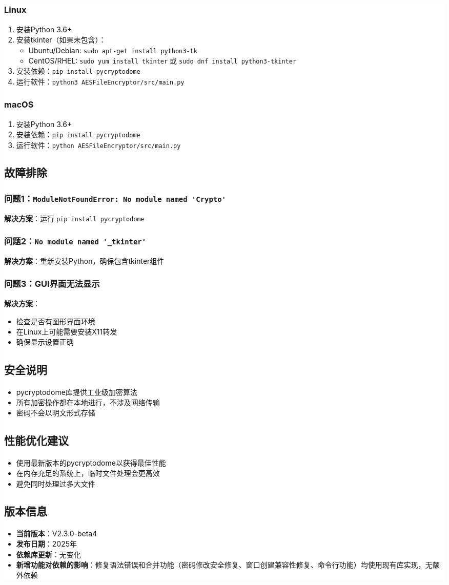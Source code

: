 ### Linux
1. 安装Python 3.6+
2. 安装tkinter（如果未包含）：
   - Ubuntu/Debian: `sudo apt-get install python3-tk`
   - CentOS/RHEL: `sudo yum install tkinter` 或 `sudo dnf install python3-tkinter`
3. 安装依赖：`pip install pycryptodome`
4. 运行软件：`python3 AESFileEncryptor/src/main.py`

### macOS
1. 安装Python 3.6+
2. 安装依赖：`pip install pycryptodome`
3. 运行软件：`python AESFileEncryptor/src/main.py`

## 故障排除

### 问题1：`ModuleNotFoundError: No module named 'Crypto'`
**解决方案**：运行 `pip install pycryptodome`

### 问题2：`No module named '_tkinter'`
**解决方案**：重新安装Python，确保包含tkinter组件

### 问题3：GUI界面无法显示
**解决方案**：
- 检查是否有图形界面环境
- 在Linux上可能需要安装X11转发
- 确保显示设置正确

## 安全说明

- pycryptodome库提供工业级加密算法
- 所有加密操作都在本地进行，不涉及网络传输
- 密码不会以明文形式存储

## 性能优化建议

- 使用最新版本的pycryptodome以获得最佳性能
- 在内存充足的系统上，临时文件处理会更高效
- 避免同时处理过多大文件

## 版本信息

- **当前版本**：V2.3.0-beta4
- **发布日期**：2025年
- **依赖库更新**：无变化
- **新增功能对依赖的影响**：修复语法错误和合并功能（密码修改安全修复、窗口创建兼容性修复、命令行功能）均使用现有库实现，无额外依赖